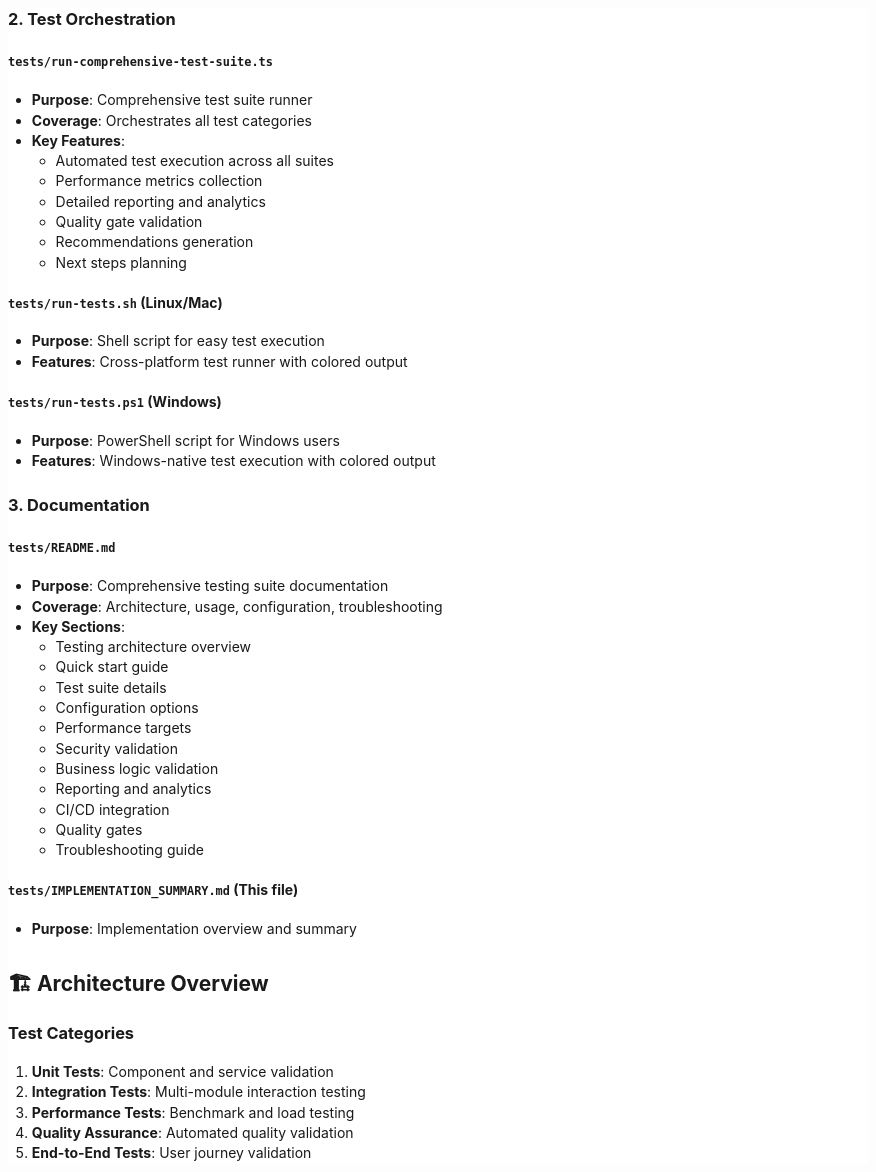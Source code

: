 ### 2. Test Orchestration

#### `tests/run-comprehensive-test-suite.ts`

- **Purpose**: Comprehensive test suite runner
- **Coverage**: Orchestrates all test categories
- **Key Features**:
  - Automated test execution across all suites
  - Performance metrics collection
  - Detailed reporting and analytics
  - Quality gate validation
  - Recommendations generation
  - Next steps planning

#### `tests/run-tests.sh` (Linux/Mac)

- **Purpose**: Shell script for easy test execution
- **Features**: Cross-platform test runner with colored output

#### `tests/run-tests.ps1` (Windows)

- **Purpose**: PowerShell script for Windows users
- **Features**: Windows-native test execution with colored output

### 3. Documentation

#### `tests/README.md`

- **Purpose**: Comprehensive testing suite documentation
- **Coverage**: Architecture, usage, configuration, troubleshooting
- **Key Sections**:
  - Testing architecture overview
  - Quick start guide
  - Test suite details
  - Configuration options
  - Performance targets
  - Security validation
  - Business logic validation
  - Reporting and analytics
  - CI/CD integration
  - Quality gates
  - Troubleshooting guide

#### `tests/IMPLEMENTATION_SUMMARY.md` (This file)

- **Purpose**: Implementation overview and summary

## 🏗️ Architecture Overview

### Test Categories

1. **Unit Tests**: Component and service validation
2. **Integration Tests**: Multi-module interaction testing
3. **Performance Tests**: Benchmark and load testing
4. **Quality Assurance**: Automated quality validation
5. **End-to-End Tests**: User journey validation
